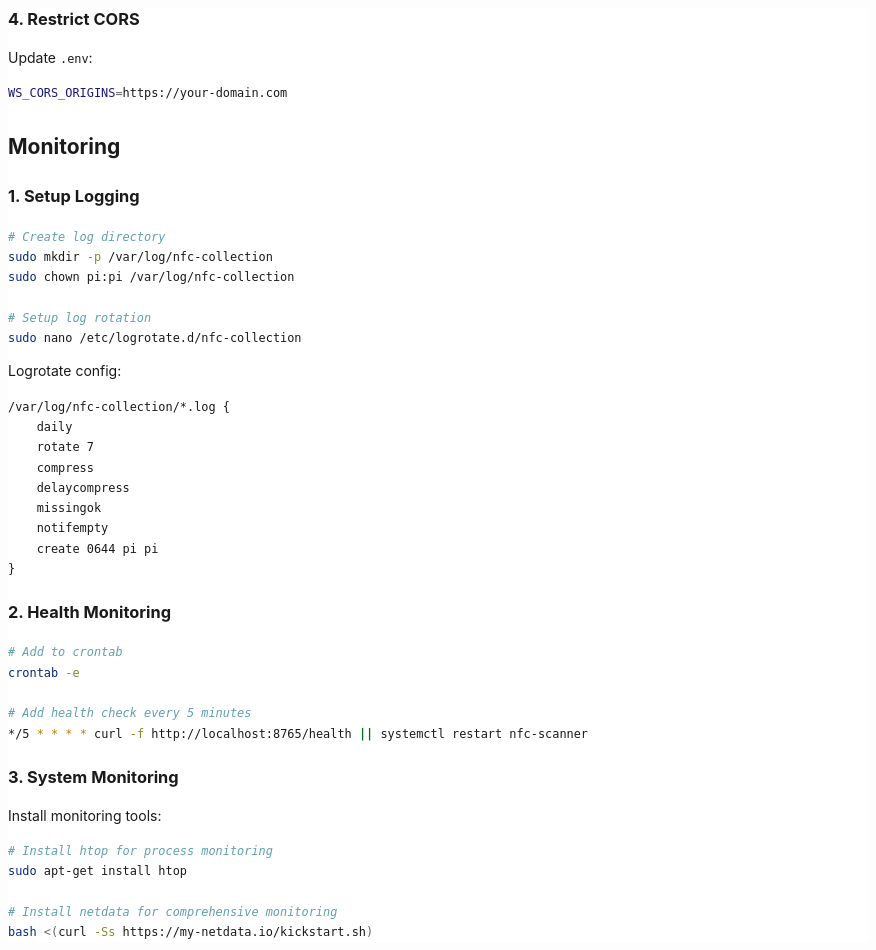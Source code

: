 ### 4. Restrict CORS

Update `.env`:
```bash
WS_CORS_ORIGINS=https://your-domain.com
```

## Monitoring

### 1. Setup Logging

```bash
# Create log directory
sudo mkdir -p /var/log/nfc-collection
sudo chown pi:pi /var/log/nfc-collection

# Setup log rotation
sudo nano /etc/logrotate.d/nfc-collection
```

Logrotate config:
```
/var/log/nfc-collection/*.log {
    daily
    rotate 7
    compress
    delaycompress
    missingok
    notifempty
    create 0644 pi pi
}
```

### 2. Health Monitoring

```bash
# Add to crontab
crontab -e

# Add health check every 5 minutes
*/5 * * * * curl -f http://localhost:8765/health || systemctl restart nfc-scanner
```

### 3. System Monitoring

Install monitoring tools:
```bash
# Install htop for process monitoring
sudo apt-get install htop

# Install netdata for comprehensive monitoring
bash <(curl -Ss https://my-netdata.io/kickstart.sh)
```
